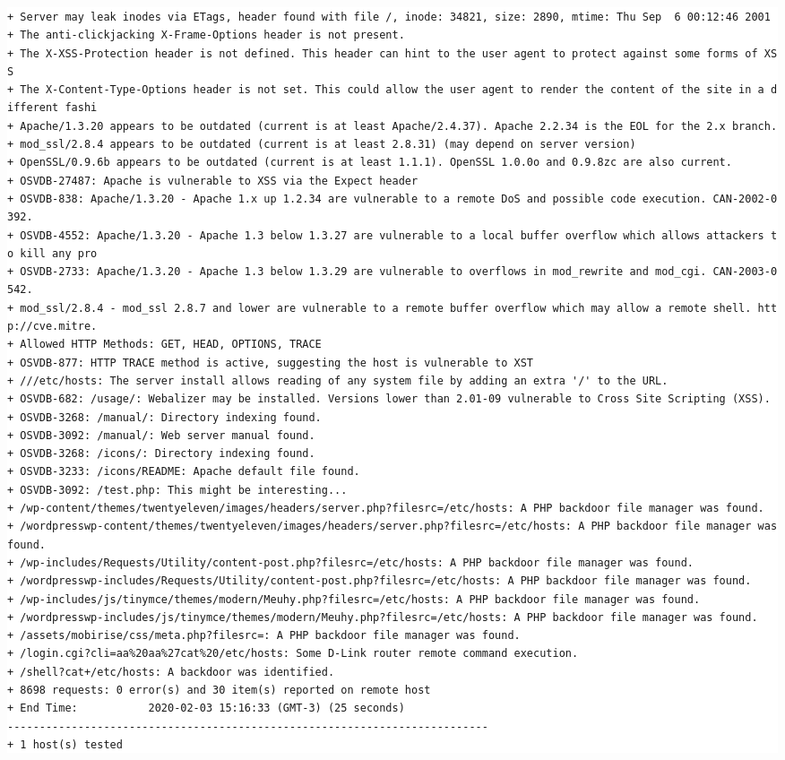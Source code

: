 ```console
+ Server may leak inodes via ETags, header found with file /, inode: 34821, size: 2890, mtime: Thu Sep  6 00:12:46 2001
+ The anti-clickjacking X-Frame-Options header is not present.
+ The X-XSS-Protection header is not defined. This header can hint to the user agent to protect against some forms of XSS
+ The X-Content-Type-Options header is not set. This could allow the user agent to render the content of the site in a different fashi
+ Apache/1.3.20 appears to be outdated (current is at least Apache/2.4.37). Apache 2.2.34 is the EOL for the 2.x branch.
+ mod_ssl/2.8.4 appears to be outdated (current is at least 2.8.31) (may depend on server version)
+ OpenSSL/0.9.6b appears to be outdated (current is at least 1.1.1). OpenSSL 1.0.0o and 0.9.8zc are also current.
+ OSVDB-27487: Apache is vulnerable to XSS via the Expect header
+ OSVDB-838: Apache/1.3.20 - Apache 1.x up 1.2.34 are vulnerable to a remote DoS and possible code execution. CAN-2002-0392.
+ OSVDB-4552: Apache/1.3.20 - Apache 1.3 below 1.3.27 are vulnerable to a local buffer overflow which allows attackers to kill any pro
+ OSVDB-2733: Apache/1.3.20 - Apache 1.3 below 1.3.29 are vulnerable to overflows in mod_rewrite and mod_cgi. CAN-2003-0542.
+ mod_ssl/2.8.4 - mod_ssl 2.8.7 and lower are vulnerable to a remote buffer overflow which may allow a remote shell. http://cve.mitre.
+ Allowed HTTP Methods: GET, HEAD, OPTIONS, TRACE
+ OSVDB-877: HTTP TRACE method is active, suggesting the host is vulnerable to XST
+ ///etc/hosts: The server install allows reading of any system file by adding an extra '/' to the URL.
+ OSVDB-682: /usage/: Webalizer may be installed. Versions lower than 2.01-09 vulnerable to Cross Site Scripting (XSS).
+ OSVDB-3268: /manual/: Directory indexing found.
+ OSVDB-3092: /manual/: Web server manual found.
+ OSVDB-3268: /icons/: Directory indexing found.
+ OSVDB-3233: /icons/README: Apache default file found.
+ OSVDB-3092: /test.php: This might be interesting...
+ /wp-content/themes/twentyeleven/images/headers/server.php?filesrc=/etc/hosts: A PHP backdoor file manager was found.
+ /wordpresswp-content/themes/twentyeleven/images/headers/server.php?filesrc=/etc/hosts: A PHP backdoor file manager was found.
+ /wp-includes/Requests/Utility/content-post.php?filesrc=/etc/hosts: A PHP backdoor file manager was found.
+ /wordpresswp-includes/Requests/Utility/content-post.php?filesrc=/etc/hosts: A PHP backdoor file manager was found.
+ /wp-includes/js/tinymce/themes/modern/Meuhy.php?filesrc=/etc/hosts: A PHP backdoor file manager was found.
+ /wordpresswp-includes/js/tinymce/themes/modern/Meuhy.php?filesrc=/etc/hosts: A PHP backdoor file manager was found.
+ /assets/mobirise/css/meta.php?filesrc=: A PHP backdoor file manager was found.
+ /login.cgi?cli=aa%20aa%27cat%20/etc/hosts: Some D-Link router remote command execution.
+ /shell?cat+/etc/hosts: A backdoor was identified.
+ 8698 requests: 0 error(s) and 30 item(s) reported on remote host
+ End Time:           2020-02-03 15:16:33 (GMT-3) (25 seconds)
---------------------------------------------------------------------------
+ 1 host(s) tested

```
